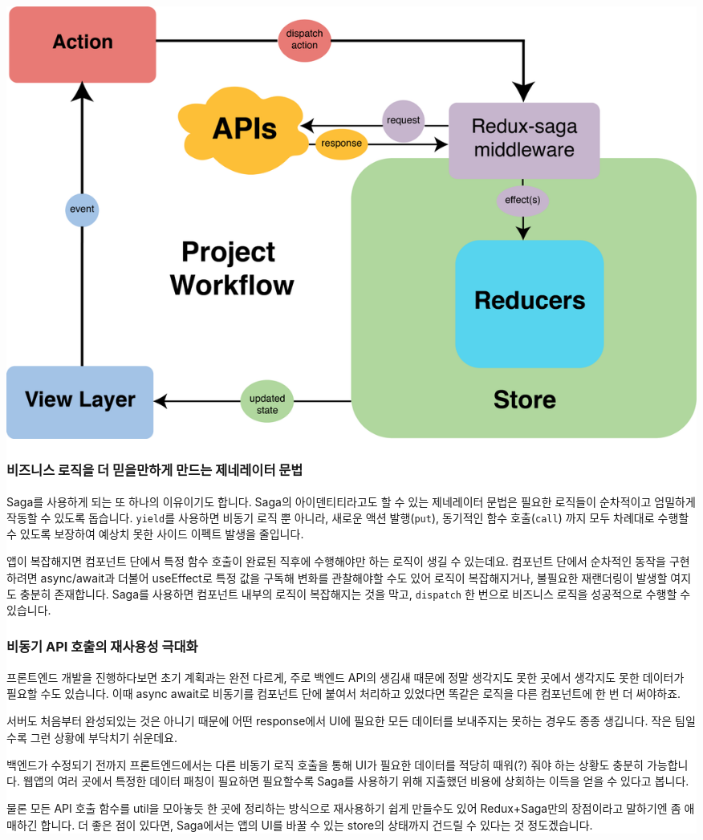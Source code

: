 ![saga](../uploads/how-to-use-saga/saga.png)

### 비즈니스 로직을 더 믿을만하게 만드는 제네레이터 문법

Saga를 사용하게 되는 또 하나의 이유이기도 합니다. Saga의 아이덴티티라고도 할 수 있는 제네레이터 문법은 필요한 로직들이 순차적이고 엄밀하게 작동할 수 있도록 돕습니다. `yield`를 사용하면 비동기 로직 뿐 아니라, 새로운 액션 발행(`put`), 동기적인 함수 호출(`call`) 까지 모두 차례대로 수행할 수 있도록 보장하여 예상치 못한 사이드 이펙트 발생을 줄입니다.

앱이 복잡해지면 컴포넌트 단에서 특정 함수 호출이 완료된 직후에 수행해야만 하는 로직이 생길 수 있는데요. 컴포넌트 단에서 순차적인 동작을 구현하려면 async/await과 더불어 useEffect로 특정 값을 구독해 변화를 관찰해야할 수도 있어 로직이 복잡해지거나, 불필요한 재랜더링이 발생할 여지도 충분히 존재합니다. Saga를 사용하면 컴포넌트 내부의 로직이 복잡해지는 것을 막고, `dispatch` 한 번으로 비즈니스 로직을 성공적으로 수행할 수 있습니다. 

### 비동기 API 호출의 재사용성 극대화

프론트엔드 개발을 진행하다보면 초기 계획과는 완전 다르게, 주로 백엔드 API의 생김새 때문에 정말 생각지도 못한 곳에서 생각지도 못한 데이터가 필요할 수도 있습니다. 이때 async await로 비동기를 컴포넌트 단에 붙여서 처리하고 있었다면 똑같은 로직을 다른 컴포넌트에 한 번 더 써야하죠.

서버도 처음부터 완성되있는 것은 아니기 때문에 어떤 response에서 UI에 필요한 모든 데이터를 보내주지는 못하는 경우도 종종 생깁니다. 작은 팀일수록 그런 상황에 부닥치기 쉬운데요.

백엔드가 수정되기 전까지 프론트엔드에서는 다른 비동기 로직 호출을 통해 UI가 필요한 데이터를 적당히 때워(?) 줘야 하는 상황도 충분히 가능합니다. 웹앱의 여러 곳에서 특정한 데이터 패칭이 필요하면 필요할수록 Saga를 사용하기 위해 지출했던 비용에 상회하는 이득을 얻을 수 있다고 봅니다.

물론 모든 API 호출 함수를 util을 모아놓듯 한 곳에 정리하는 방식으로 재사용하기 쉽게 만들수도 있어 Redux+Saga만의 장점이라고 말하기엔 좀 애매하긴 합니다. 더 좋은 점이 있다면, Saga에서는 앱의 UI를 바꿀 수 있는 store의 상태까지 건드릴 수 있다는 것 정도겠습니다.
